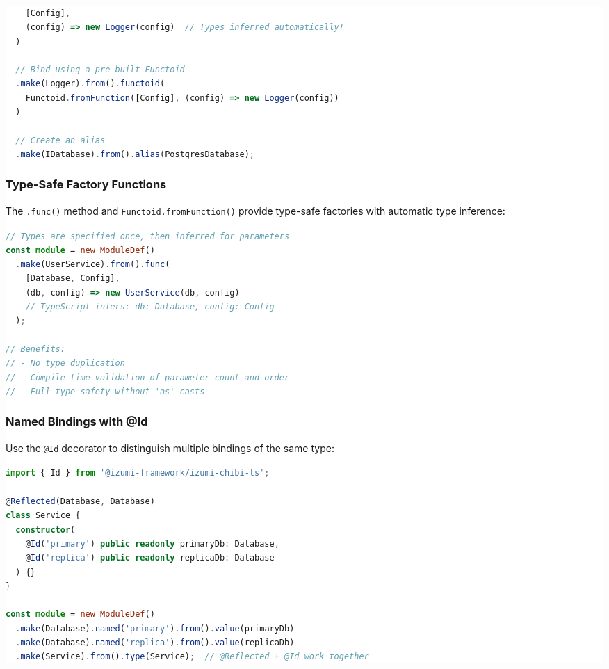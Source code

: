 ```typescript
    [Config],
    (config) => new Logger(config)  // Types inferred automatically!
  )

  // Bind using a pre-built Functoid
  .make(Logger).from().functoid(
    Functoid.fromFunction([Config], (config) => new Logger(config))
  )

  // Create an alias
  .make(IDatabase).from().alias(PostgresDatabase);
```

### Type-Safe Factory Functions

The `.func()` method and `Functoid.fromFunction()` provide type-safe factories with automatic type inference:

```typescript
// Types are specified once, then inferred for parameters
const module = new ModuleDef()
  .make(UserService).from().func(
    [Database, Config],
    (db, config) => new UserService(db, config)
    // TypeScript infers: db: Database, config: Config
  );

// Benefits:
// - No type duplication
// - Compile-time validation of parameter count and order
// - Full type safety without 'as' casts
```

### Named Bindings with @Id

Use the `@Id` decorator to distinguish multiple bindings of the same type:

```typescript
import { Id } from '@izumi-framework/izumi-chibi-ts';

@Reflected(Database, Database)
class Service {
  constructor(
    @Id('primary') public readonly primaryDb: Database,
    @Id('replica') public readonly replicaDb: Database
  ) {}
}

const module = new ModuleDef()
  .make(Database).named('primary').from().value(primaryDb)
  .make(Database).named('replica').from().value(replicaDb)
  .make(Service).from().type(Service);  // @Reflected + @Id work together
```
